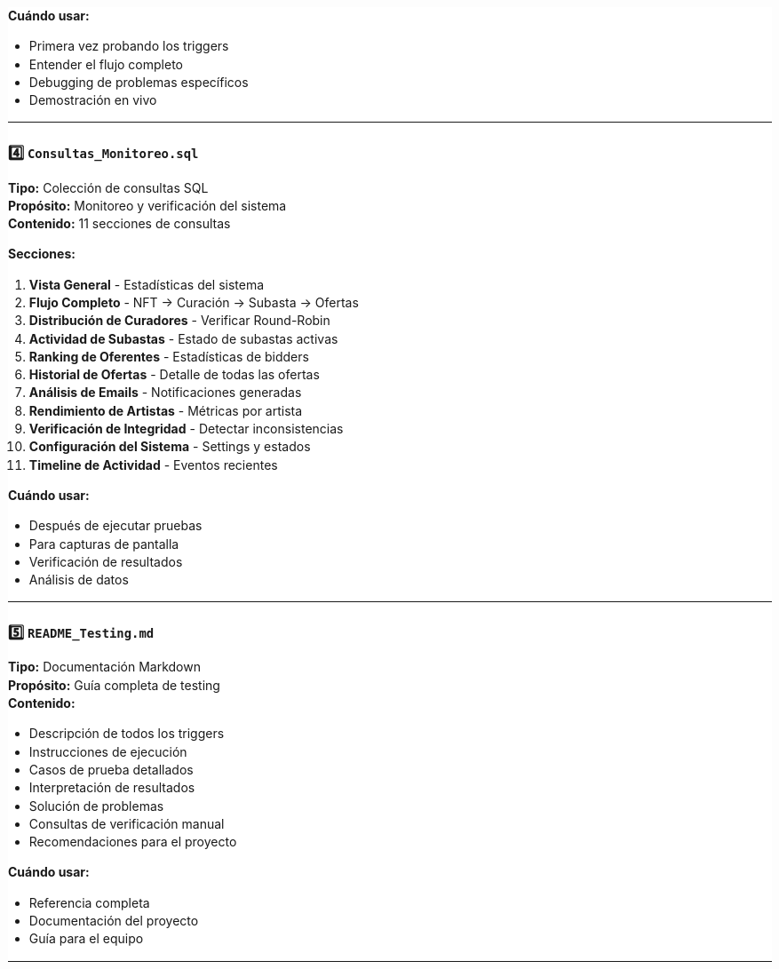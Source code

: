**Cuándo usar:**
- Primera vez probando los triggers
- Entender el flujo completo
- Debugging de problemas específicos
- Demostración en vivo

---

### 4️⃣ `Consultas_Monitoreo.sql`
**Tipo:** Colección de consultas SQL  
**Propósito:** Monitoreo y verificación del sistema  
**Contenido:** 11 secciones de consultas

**Secciones:**
1. **Vista General** - Estadísticas del sistema
2. **Flujo Completo** - NFT → Curación → Subasta → Ofertas
3. **Distribución de Curadores** - Verificar Round-Robin
4. **Actividad de Subastas** - Estado de subastas activas
5. **Ranking de Oferentes** - Estadísticas de bidders
6. **Historial de Ofertas** - Detalle de todas las ofertas
7. **Análisis de Emails** - Notificaciones generadas
8. **Rendimiento de Artistas** - Métricas por artista
9. **Verificación de Integridad** - Detectar inconsistencias
10. **Configuración del Sistema** - Settings y estados
11. **Timeline de Actividad** - Eventos recientes

**Cuándo usar:**
- Después de ejecutar pruebas
- Para capturas de pantalla
- Verificación de resultados
- Análisis de datos

---

### 5️⃣ `README_Testing.md`
**Tipo:** Documentación Markdown  
**Propósito:** Guía completa de testing  
**Contenido:**
- Descripción de todos los triggers
- Instrucciones de ejecución
- Casos de prueba detallados
- Interpretación de resultados
- Solución de problemas
- Consultas de verificación manual
- Recomendaciones para el proyecto

**Cuándo usar:**
- Referencia completa
- Documentación del proyecto
- Guía para el equipo

---
